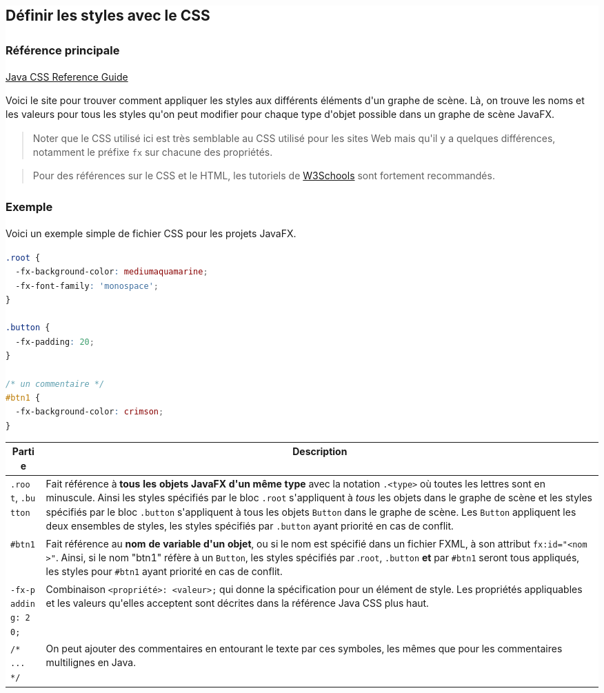 ## Définir les styles avec le CSS

### Référence principale

[Java CSS Reference Guide](https://docs.oracle.com/javafx/2/api/javafx/scene/doc-files/cssref.html)

Voici le site pour trouver comment appliquer les styles aux différents éléments d'un graphe de scène. Là, on trouve les noms et les valeurs pour tous les styles qu'on peut modifier pour chaque type d'objet possible dans un graphe de scène JavaFX.

>Noter que le CSS utilisé ici est très semblable au CSS utilisé pour les sites Web mais qu'il y a quelques différences, notamment le préfixe `fx` sur chacune des propriétés.

>Pour des références sur le CSS et le HTML, les tutoriels de [W3Schools](https://www.w3schools.com/Css/css_intro.asp) sont fortement recommandés.

### Exemple

Voici un exemple simple de fichier CSS pour les projets JavaFX.

```css
.root {
  -fx-background-color: mediumaquamarine;
  -fx-font-family: 'monospace';
}

.button {
  -fx-padding: 20;
}

/* un commentaire */
#btn1 {
  -fx-background-color: crimson;
}
```

Partie | Description
--- | ---
`.root`, `.button`  | Fait référence à **tous les objets JavaFX d'un même type** avec la notation `.<type>` où toutes les lettres sont en minuscule. Ainsi les styles spécifiés par le bloc `.root` s'appliquent à *tous* les objets dans le graphe de scène et les styles spécifiés par le bloc `.button` s'appliquent à tous les objets `Button` dans le graphe de scène. Les `Button` appliquent les deux ensembles de styles, les styles spécifiés par `.button` ayant priorité en cas de conflit.
`#btn1` | Fait référence au **nom de variable d'un objet**, ou si le nom est spécifié dans un fichier FXML, à son attribut `fx:id="<nom>"`. Ainsi, si le nom "btn1" réfère à un `Button`, les styles spécifiés par .`root`, `.button` **et** par `#btn1` seront tous appliqués, les styles pour `#btn1` ayant priorité en cas de conflit.
`-fx-padding: 20;` | Combinaison `<propriété>: <valeur>;` qui donne la spécification pour un élément de style. Les propriétés appliquables et les valeurs qu'elles acceptent sont décrites dans la référence Java CSS plus haut.
`/* ... */` | On peut ajouter des commentaires en entourant le texte par ces symboles, les mêmes que pour les commentaires multilignes en Java.
